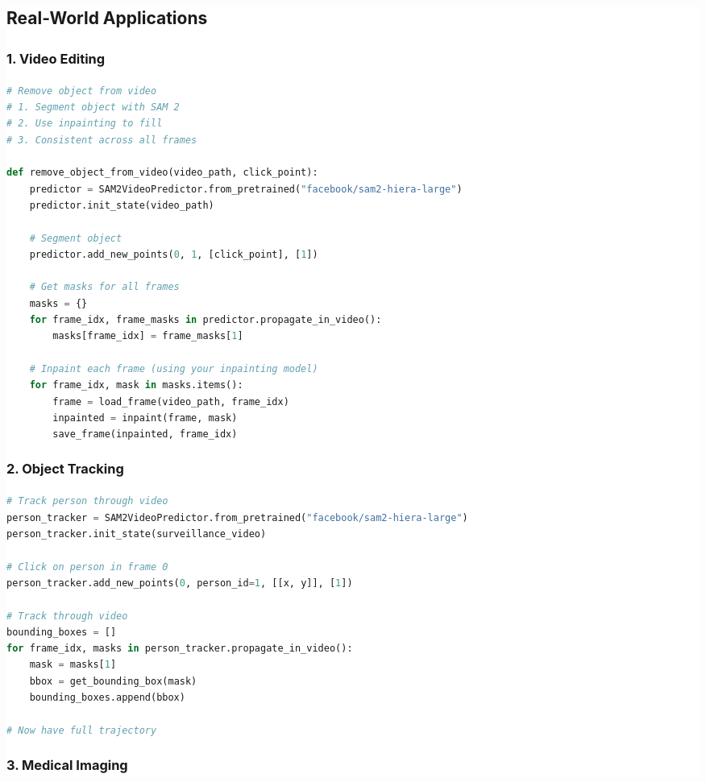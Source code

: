 
## Real-World Applications

### 1. Video Editing

```python
# Remove object from video
# 1. Segment object with SAM 2
# 2. Use inpainting to fill
# 3. Consistent across all frames

def remove_object_from_video(video_path, click_point):
    predictor = SAM2VideoPredictor.from_pretrained("facebook/sam2-hiera-large")
    predictor.init_state(video_path)
    
    # Segment object
    predictor.add_new_points(0, 1, [click_point], [1])
    
    # Get masks for all frames
    masks = {}
    for frame_idx, frame_masks in predictor.propagate_in_video():
        masks[frame_idx] = frame_masks[1]
    
    # Inpaint each frame (using your inpainting model)
    for frame_idx, mask in masks.items():
        frame = load_frame(video_path, frame_idx)
        inpainted = inpaint(frame, mask)
        save_frame(inpainted, frame_idx)
```

### 2. Object Tracking

```python
# Track person through video
person_tracker = SAM2VideoPredictor.from_pretrained("facebook/sam2-hiera-large")
person_tracker.init_state(surveillance_video)

# Click on person in frame 0
person_tracker.add_new_points(0, person_id=1, [[x, y]], [1])

# Track through video
bounding_boxes = []
for frame_idx, masks in person_tracker.propagate_in_video():
    mask = masks[1]
    bbox = get_bounding_box(mask)
    bounding_boxes.append(bbox)
    
# Now have full trajectory
```

### 3. Medical Imaging
